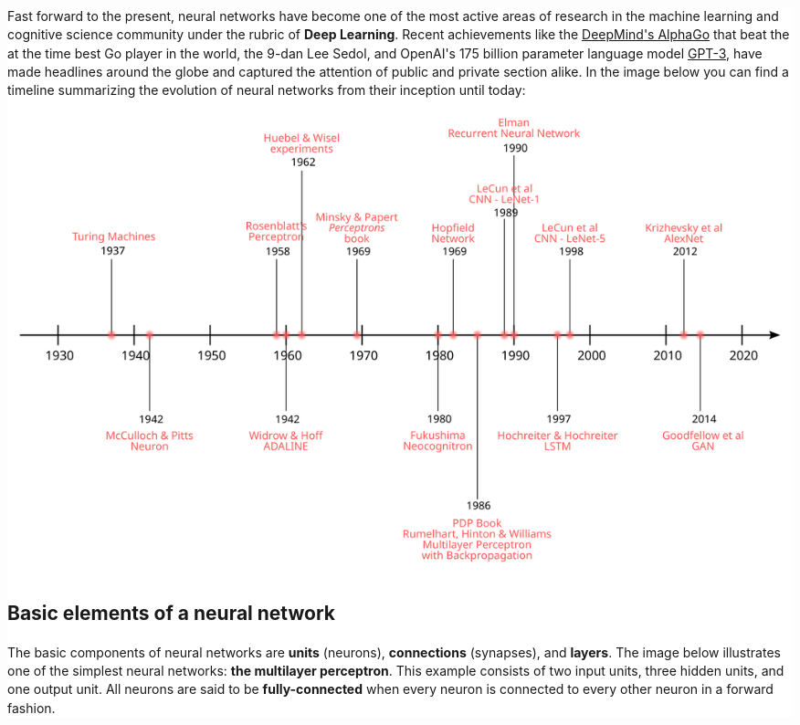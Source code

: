  Fast forward to the present, neural networks have become one of the most active areas of research in the machine learning and cognitive science community under the rubric of **Deep Learning**. Recent achievements like the [DeepMind's AlphaGo](https://deepmind.com/research/case-studies/alphago-the-story-so-far) that beat the at the time best Go player in the world, the 9-dan Lee Sedol, and OpenAI's 175 billion parameter language model [GPT-3](https://www.technologyreview.com/2020/07/20/1005454/openai-machine-learning-language-generator-gpt-3-nlp/), have made headlines around the globe and captured the attention of public and private section alike. In the image below you can find a timeline summarizing the evolution of neural networks from their inception until today:

 ![neural-net](images/roadmap.svg)


## Basic elements of a neural network

The basic components of neural networks are **units** (neurons), **connections** (synapses), and **layers**. The image below illustrates one of the simplest neural networks: **the multilayer perceptron**. This example consists of two input units, three hidden units, and one output unit. All neurons are said to be **fully-connected** when every neuron is connected to every other neuron in a forward fashion. 
